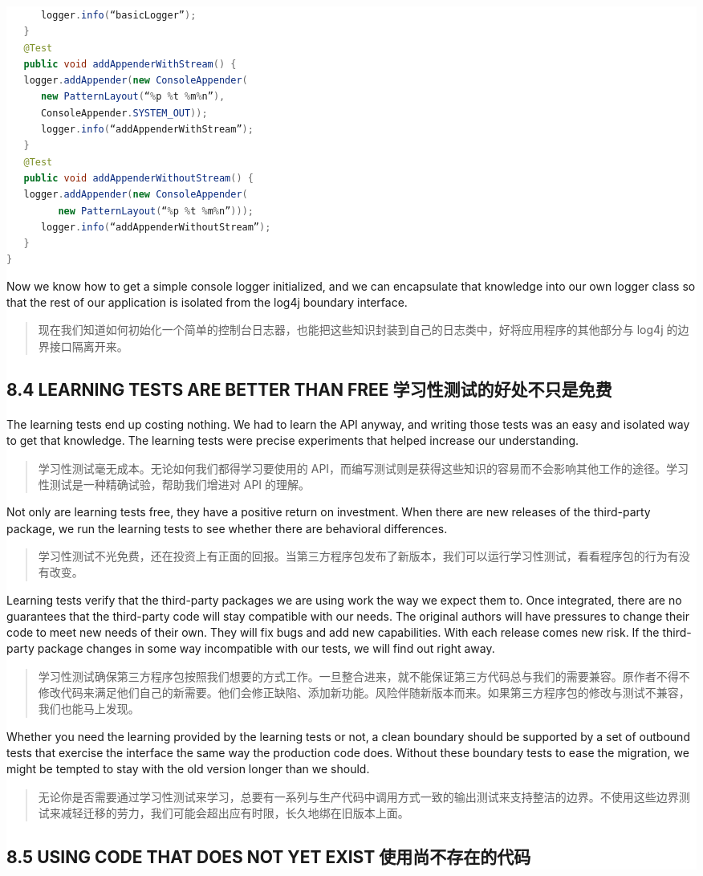 ```java
      logger.info(“basicLogger”);
   }
   @Test
   public void addAppenderWithStream() {
   logger.addAppender(new ConsoleAppender(
      new PatternLayout(“%p %t %m%n”),
      ConsoleAppender.SYSTEM_OUT));
      logger.info(“addAppenderWithStream”);
   }
   @Test
   public void addAppenderWithoutStream() {
   logger.addAppender(new ConsoleAppender(
         new PatternLayout(“%p %t %m%n”)));
      logger.info(“addAppenderWithoutStream”);
   }
}
```

Now we know how to get a simple console logger initialized, and we can encapsulate that knowledge into our own logger class so that the rest of our application is isolated from the log4j boundary interface.

> 现在我们知道如何初始化一个简单的控制台日志器，也能把这些知识封装到自己的日志类中，好将应用程序的其他部分与 log4j 的边界接口隔离开来。

## 8.4 LEARNING TESTS ARE BETTER THAN FREE 学习性测试的好处不只是免费

The learning tests end up costing nothing. We had to learn the API anyway, and writing those tests was an easy and isolated way to get that knowledge. The learning tests were precise experiments that helped increase our understanding.

> 学习性测试毫无成本。无论如何我们都得学习要使用的 API，而编写测试则是获得这些知识的容易而不会影响其他工作的途径。学习性测试是一种精确试验，帮助我们增进对 API 的理解。

Not only are learning tests free, they have a positive return on investment. When there are new releases of the third-party package, we run the learning tests to see whether there are behavioral differences.

> 学习性测试不光免费，还在投资上有正面的回报。当第三方程序包发布了新版本，我们可以运行学习性测试，看看程序包的行为有没有改变。

Learning tests verify that the third-party packages we are using work the way we expect them to. Once integrated, there are no guarantees that the third-party code will stay compatible with our needs. The original authors will have pressures to change their code to meet new needs of their own. They will fix bugs and add new capabilities. With each release comes new risk. If the third-party package changes in some way incompatible with our tests, we will find out right away.

> 学习性测试确保第三方程序包按照我们想要的方式工作。一旦整合进来，就不能保证第三方代码总与我们的需要兼容。原作者不得不修改代码来满足他们自己的新需要。他们会修正缺陷、添加新功能。风险伴随新版本而来。如果第三方程序包的修改与测试不兼容，我们也能马上发现。

Whether you need the learning provided by the learning tests or not, a clean boundary should be supported by a set of outbound tests that exercise the interface the same way the production code does. Without these boundary tests to ease the migration, we might be tempted to stay with the old version longer than we should.

> 无论你是否需要通过学习性测试来学习，总要有一系列与生产代码中调用方式一致的输出测试来支持整洁的边界。不使用这些边界测试来减轻迁移的劳力，我们可能会超出应有时限，长久地绑在旧版本上面。

## 8.5 USING CODE THAT DOES NOT YET EXIST 使用尚不存在的代码
